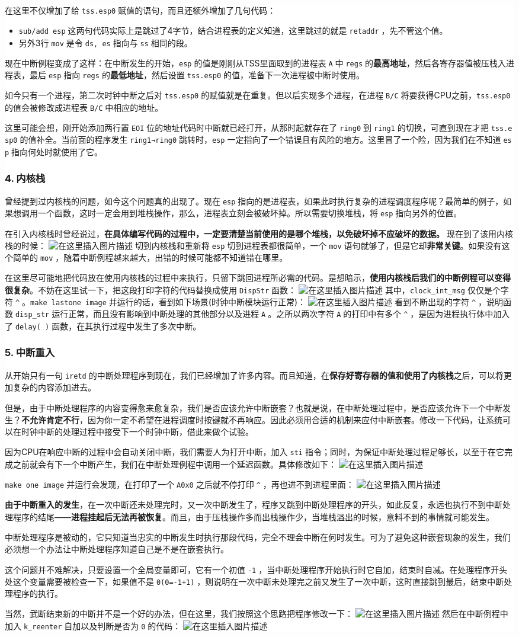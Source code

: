 在这里不仅增加了给 `tss.esp0` 赋值的语句，而且还额外增加了几句代码：
- `sub/add esp` 这两句代码实际上是跳过了4字节，结合进程表的定义知道，这里跳过的就是 `retaddr` ，先不管这个值。
- 另外3行 `mov` 是令 `ds, es` 指向与 `ss` 相同的段。

现在中断例程变成了这样：在中断发生的开始，`esp` 的值是刚刚从TSS里面取到的进程表 `A` 中 `regs` 的**最高地址**，然后各寄存器值被压栈入进程表，最后 `esp` 指向 `regs` 的**最低地址**，然后设置 `tss.esp0` 的值，准备下一次进程被中断时使用。

如今只有一个进程，第二次时钟中断之后对 `tss.esp0` 的赋值就是在重复。但以后实现多个进程，在进程 `B/C` 将要获得CPU之前，`tss.esp0` 的值会被修改成进程表 `B/C` 中相应的地址。

这里可能会想，刚开始添加两行置 `EOI` 位的地址代码时中断就已经打开，从那时起就存在了 `ring0` 到 `ring1` 的切换，可直到现在才把 `tss.esp0` 的值补全。当前面的程序发生 `ring1→ring0` 跳转时，`esp` 一定指向了一个错误且有风险的地方。这里冒了一个险，因为我们在不知道 `esp` 指向何处时就使用了它。

### 4. 内核栈
曾经提到过内核栈的问题，如今这个问题真的出现了。现在 `esp` 指向的是进程表，如果此时执行复杂的进程调度程序呢？最简单的例子，如果想调用一个函数，这时一定会用到堆栈操作，那么，进程表立刻会被破坏掉。所以需要切换堆栈，将 `esp` 指向另外的位置。

在引入内核栈时曾经说过，**在具体编写代码的过程中，一定要清楚当前使用的是哪个堆栈，以免破坏掉不应破坏的数据。** 现在到了该用内核栈的时候：
![在这里插入图片描述](https://img-blog.csdnimg.cn/20200724012216875.png?x-oss-process=image/watermark,type_ZmFuZ3poZW5naGVpdGk,shadow_10,text_aHR0cHM6Ly9ibG9nLmNzZG4ubmV0L215UmVhbGl6YXRpb24=,size_16,color_FFFFFF,t_70)
切到内核栈和重新将 `esp` 切到进程表都很简单，一个 `mov` 语句就够了，但是它却**非常关键**。如果没有这个简单的 `mov` ，随着中断例程越来越大，出错的时候可能都不知道错在哪里。

在这里尽可能地把代码放在使用内核栈的过程中来执行，只留下跳回进程所必需的代码。是想暗示，**使用内核栈后我们的中断例程可以变得很复杂**。不妨在这里试一下，把这段打印字符的代码替换成使用 `DispStr` 函数：
![在这里插入图片描述](https://img-blog.csdnimg.cn/20200724012550479.png?x-oss-process=image/watermark,type_ZmFuZ3poZW5naGVpdGk,shadow_10,text_aHR0cHM6Ly9ibG9nLmNzZG4ubmV0L215UmVhbGl6YXRpb24=,size_16,color_FFFFFF,t_70)
其中，`clock_int_msg` 仅仅是个字符 `^` 。`make lastone image` 并运行的话，看到如下场景(时钟中断模块运行正常)：
![在这里插入图片描述](https://img-blog.csdnimg.cn/20200724013116343.png?x-oss-process=image/watermark,type_ZmFuZ3poZW5naGVpdGk,shadow_10,text_aHR0cHM6Ly9ibG9nLmNzZG4ubmV0L215UmVhbGl6YXRpb24=,size_16,color_FFFFFF,t_70)
看到不断出现的字符 `^` ，说明函数 `disp_str` 运行正常，而且没有影响到中断处理的其他部分以及进程 `A` 。之所以两次字符 `A` 的打印中有多个 `^` ，是因为进程执行体中加入了 `delay( )` 函数，在其执行过程中发生了多次中断。

### 5. 中断重入
从开始只有一句 `iretd` 的中断处理程序到现在，我们已经增加了许多内容。而且知道，在**保存好寄存器的值和使用了内核栈**之后，可以将更加复杂的内容添加进去。

但是，由于中断处理程序的内容变得愈来愈复杂，我们是否应该允许中断嵌套？也就是说，在中断处理过程中，是否应该允许下一个中断发生？**不允许肯定不行**，因为你一定不希望在进程调度时按键就不再响应。因此必须用合适的机制来应付中断嵌套。修改一下代码，让系统可以在时钟中断的处理过程中接受下一个时钟中断，借此来做个试验。

因为CPU在响应中断的过程中会自动关闭中断，我们需要人为打开中断，加入 `sti` 指令；同时，为保证中断处理过程足够长，以至于在它完成之前就会有下一个中断产生，我们在中断处理例程中调用一个延迟函数。具体修改如下：
![在这里插入图片描述](https://img-blog.csdnimg.cn/20200724013717280.png?x-oss-process=image/watermark,type_ZmFuZ3poZW5naGVpdGk,shadow_10,text_aHR0cHM6Ly9ibG9nLmNzZG4ubmV0L215UmVhbGl6YXRpb24=,size_16,color_FFFFFF,t_70)

 
`make one image` 并运行会发现，在打印了一个 `A0x0` 之后就不停打印 `^` ，再也进不到进程里面：
![在这里插入图片描述](https://img-blog.csdnimg.cn/20200724014142467.png?x-oss-process=image/watermark,type_ZmFuZ3poZW5naGVpdGk,shadow_10,text_aHR0cHM6Ly9ibG9nLmNzZG4ubmV0L215UmVhbGl6YXRpb24=,size_16,color_FFFFFF,t_70)

**由于中断重入的发生**，在一次中断还未处理完时，又一次中断发生了，程序又跳到中断处理程序的开头，如此反复，永远也执行不到中断处理程序的结尾——**进程挂起后无法再被恢复**。而且，由于压栈操作多而出栈操作少，当堆栈溢出的时候，意料不到的事情就可能发生。

中断处理程序是被动的，它只知道当忠实的中断发生时执行那段代码，完全不理会中断在何时发生。可为了避免这种嵌套现象的发生，我们必须想一个办法让中断处理程序知道自己是不是在嵌套执行。

这个问题并不难解决，只要设置一个全局变量即可，它有一个初值 `-1` ，当中断处理程序开始执行时它自加，结束时自减。在处理程序开头处这个变量需要被检查一下，如果值不是 `0(0=-1+1)` ，则说明在一次中断未处理完之前又发生了一次中断，这时直接跳到最后，结束中断处理程序的执行。

当然，武断结束新的中断并不是一个好的办法，但在这里，我们按照这个思路把程序修改一下：
![在这里插入图片描述](https://img-blog.csdnimg.cn/20200724014443555.png)
然后在中断例程中加入 `k_reenter` 自加以及判断是否为 `0` 的代码：
![在这里插入图片描述](https://img-blog.csdnimg.cn/20200724014550100.png?x-oss-process=image/watermark,type_ZmFuZ3poZW5naGVpdGk,shadow_10,text_aHR0cHM6Ly9ibG9nLmNzZG4ubmV0L215UmVhbGl6YXRpb24=,size_16,color_FFFFFF,t_70)
